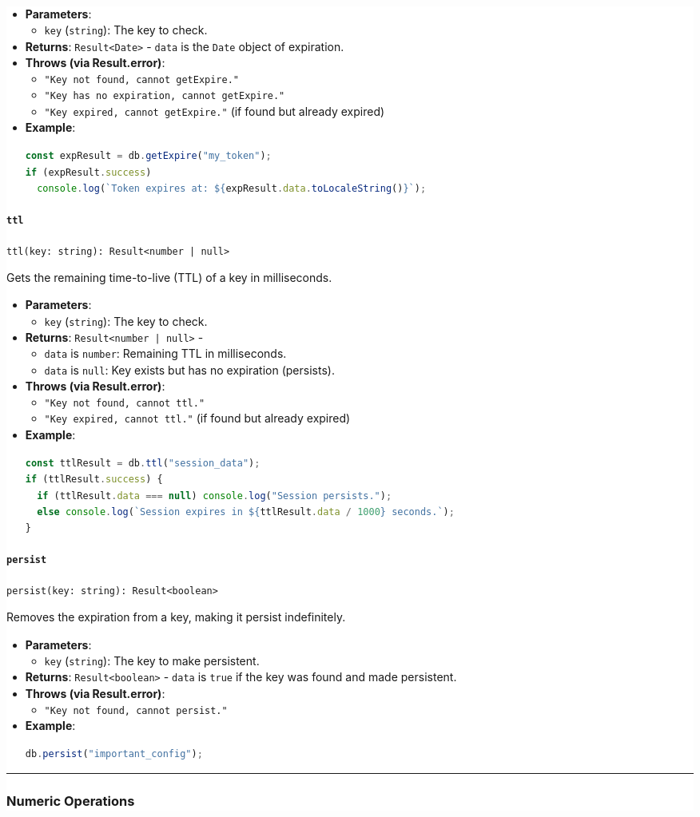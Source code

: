 - **Parameters**:
  - `key` (`string`): The key to check.
- **Returns**: `Result<Date>` - `data` is the `Date` object of expiration.
- **Throws (via Result.error)**:
  - `"Key not found, cannot getExpire."`
  - `"Key has no expiration, cannot getExpire."`
  - `"Key expired, cannot getExpire."` (if found but already expired)
- **Example**:
  ```javascript
  const expResult = db.getExpire("my_token");
  if (expResult.success)
    console.log(`Token expires at: ${expResult.data.toLocaleString()}`);
  ```

#### `ttl`

`ttl(key: string): Result<number | null>`

Gets the remaining time-to-live (TTL) of a key in milliseconds.

- **Parameters**:
  - `key` (`string`): The key to check.
- **Returns**: `Result<number | null>` -
  - `data` is `number`: Remaining TTL in milliseconds.
  - `data` is `null`: Key exists but has no expiration (persists).
- **Throws (via Result.error)**:
  - `"Key not found, cannot ttl."`
  - `"Key expired, cannot ttl."` (if found but already expired)
- **Example**:
  ```javascript
  const ttlResult = db.ttl("session_data");
  if (ttlResult.success) {
    if (ttlResult.data === null) console.log("Session persists.");
    else console.log(`Session expires in ${ttlResult.data / 1000} seconds.`);
  }
  ```

#### `persist`

`persist(key: string): Result<boolean>`

Removes the expiration from a key, making it persist indefinitely.

- **Parameters**:
  - `key` (`string`): The key to make persistent.
- **Returns**: `Result<boolean>` - `data` is `true` if the key was found and made persistent.
- **Throws (via Result.error)**:
  - `"Key not found, cannot persist."`
- **Example**:
  ```javascript
  db.persist("important_config");
  ```

---

### Numeric Operations
